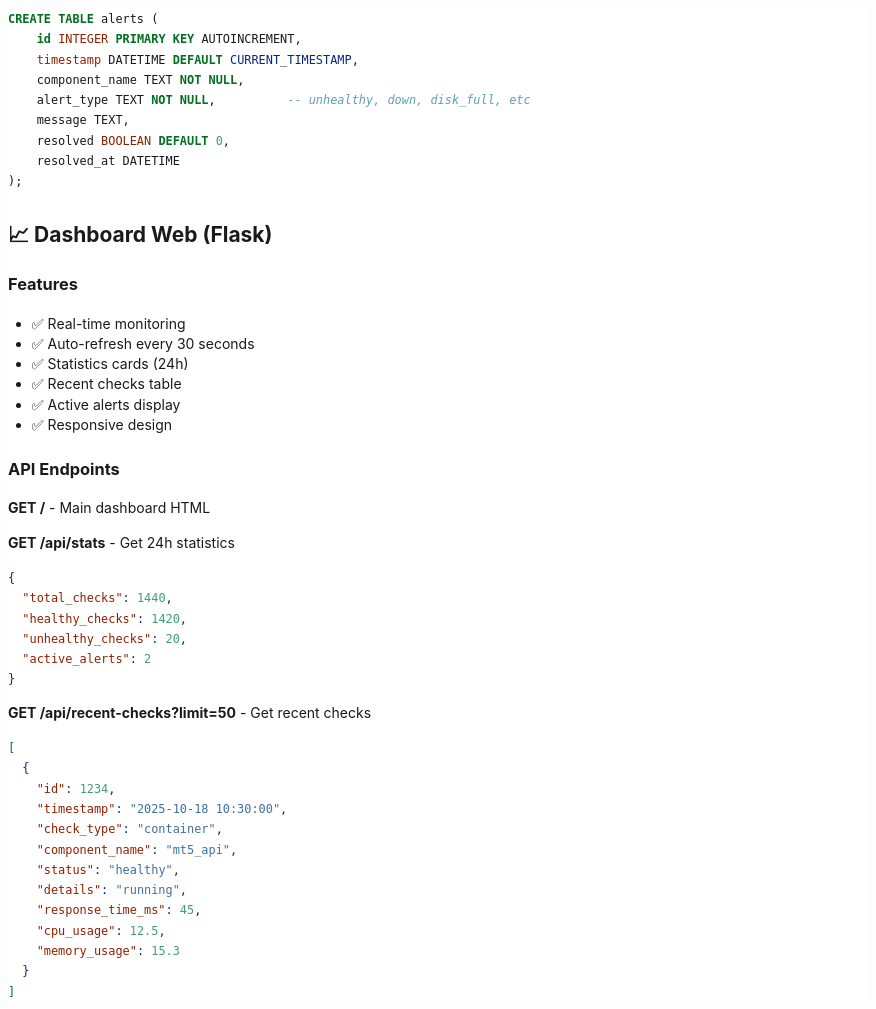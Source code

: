 ```sql
CREATE TABLE alerts (
    id INTEGER PRIMARY KEY AUTOINCREMENT,
    timestamp DATETIME DEFAULT CURRENT_TIMESTAMP,
    component_name TEXT NOT NULL,
    alert_type TEXT NOT NULL,          -- unhealthy, down, disk_full, etc
    message TEXT,
    resolved BOOLEAN DEFAULT 0,
    resolved_at DATETIME
);
```

## 📈 Dashboard Web (Flask)

### Features

- ✅ Real-time monitoring
- ✅ Auto-refresh every 30 seconds
- ✅ Statistics cards (24h)
- ✅ Recent checks table
- ✅ Active alerts display
- ✅ Responsive design

### API Endpoints

**GET /** - Main dashboard HTML

**GET /api/stats** - Get 24h statistics

```json
{
  "total_checks": 1440,
  "healthy_checks": 1420,
  "unhealthy_checks": 20,
  "active_alerts": 2
}
```

**GET /api/recent-checks?limit=50** - Get recent checks

```json
[
  {
    "id": 1234,
    "timestamp": "2025-10-18 10:30:00",
    "check_type": "container",
    "component_name": "mt5_api",
    "status": "healthy",
    "details": "running",
    "response_time_ms": 45,
    "cpu_usage": 12.5,
    "memory_usage": 15.3
  }
]
```
